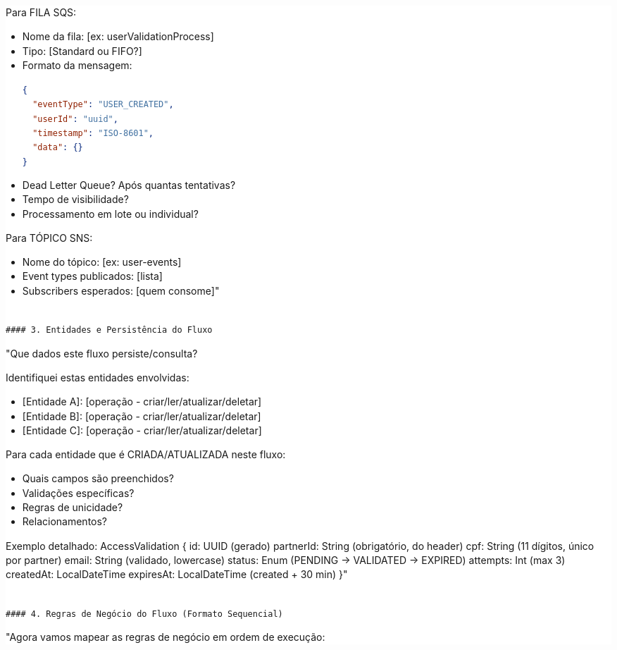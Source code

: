 Para FILA SQS:
- Nome da fila: [ex: userValidationProcess]
- Tipo: [Standard ou FIFO?]
- Formato da mensagem:
  ```json
  {
    "eventType": "USER_CREATED",
    "userId": "uuid",
    "timestamp": "ISO-8601",
    "data": {}
  }
  ```
- Dead Letter Queue? Após quantas tentativas?
- Tempo de visibilidade?
- Processamento em lote ou individual?

Para TÓPICO SNS:
- Nome do tópico: [ex: user-events]
- Event types publicados: [lista]
- Subscribers esperados: [quem consome]"
```

#### 3. Entidades e Persistência do Fluxo
```
"Que dados este fluxo persiste/consulta?

Identifiquei estas entidades envolvidas:
- [Entidade A]: [operação - criar/ler/atualizar/deletar]
- [Entidade B]: [operação - criar/ler/atualizar/deletar]
- [Entidade C]: [operação - criar/ler/atualizar/deletar]

Para cada entidade que é CRIADA/ATUALIZADA neste fluxo:
- Quais campos são preenchidos?
- Validações específicas?
- Regras de unicidade?
- Relacionamentos?

Exemplo detalhado:
AccessValidation {
  id: UUID (gerado)
  partnerId: String (obrigatório, do header)
  cpf: String (11 dígitos, único por partner)
  email: String (validado, lowercase)
  status: Enum (PENDING → VALIDATED → EXPIRED)
  attempts: Int (max 3)
  createdAt: LocalDateTime
  expiresAt: LocalDateTime (created + 30 min)
}"
```

#### 4. Regras de Negócio do Fluxo (Formato Sequencial)
```
"Agora vamos mapear as regras de negócio em ordem de execução:
